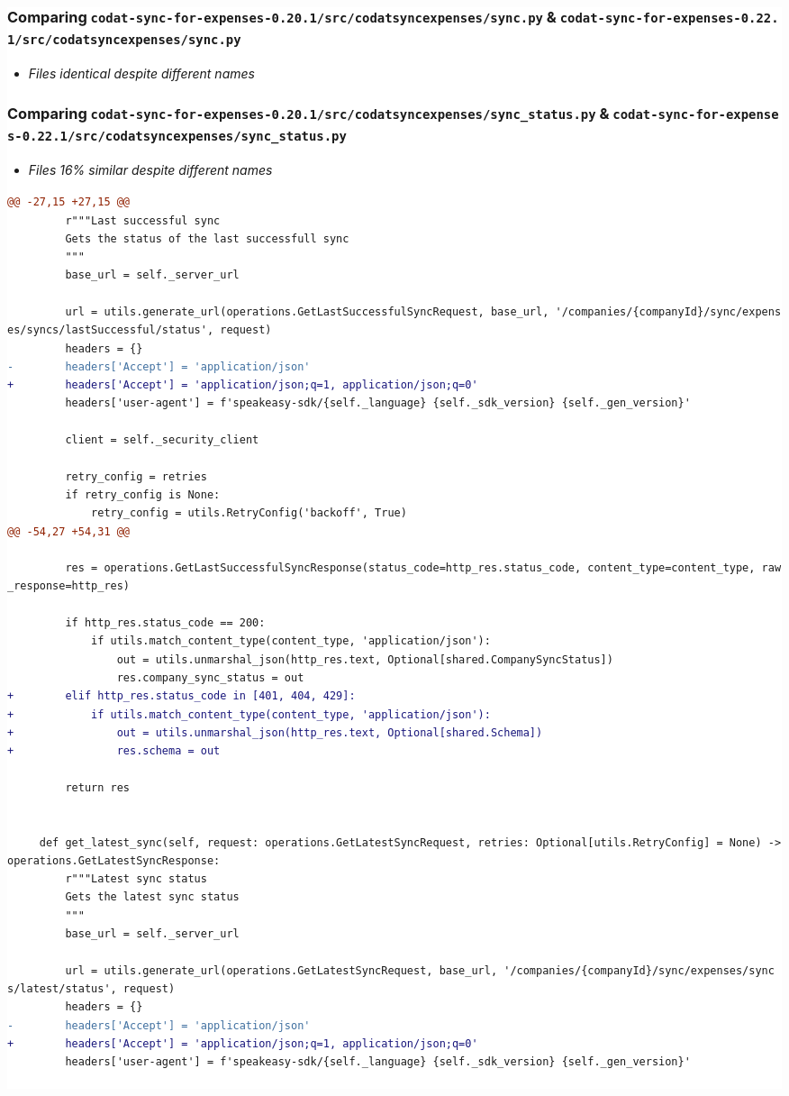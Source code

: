 ### Comparing `codat-sync-for-expenses-0.20.1/src/codatsyncexpenses/sync.py` & `codat-sync-for-expenses-0.22.1/src/codatsyncexpenses/sync.py`

 * *Files identical despite different names*

### Comparing `codat-sync-for-expenses-0.20.1/src/codatsyncexpenses/sync_status.py` & `codat-sync-for-expenses-0.22.1/src/codatsyncexpenses/sync_status.py`

 * *Files 16% similar despite different names*

```diff
@@ -27,15 +27,15 @@
         r"""Last successful sync
         Gets the status of the last successfull sync
         """
         base_url = self._server_url
         
         url = utils.generate_url(operations.GetLastSuccessfulSyncRequest, base_url, '/companies/{companyId}/sync/expenses/syncs/lastSuccessful/status', request)
         headers = {}
-        headers['Accept'] = 'application/json'
+        headers['Accept'] = 'application/json;q=1, application/json;q=0'
         headers['user-agent'] = f'speakeasy-sdk/{self._language} {self._sdk_version} {self._gen_version}'
         
         client = self._security_client
         
         retry_config = retries
         if retry_config is None:
             retry_config = utils.RetryConfig('backoff', True)
@@ -54,27 +54,31 @@
 
         res = operations.GetLastSuccessfulSyncResponse(status_code=http_res.status_code, content_type=content_type, raw_response=http_res)
         
         if http_res.status_code == 200:
             if utils.match_content_type(content_type, 'application/json'):
                 out = utils.unmarshal_json(http_res.text, Optional[shared.CompanySyncStatus])
                 res.company_sync_status = out
+        elif http_res.status_code in [401, 404, 429]:
+            if utils.match_content_type(content_type, 'application/json'):
+                out = utils.unmarshal_json(http_res.text, Optional[shared.Schema])
+                res.schema = out
 
         return res
 
     
     def get_latest_sync(self, request: operations.GetLatestSyncRequest, retries: Optional[utils.RetryConfig] = None) -> operations.GetLatestSyncResponse:
         r"""Latest sync status
         Gets the latest sync status
         """
         base_url = self._server_url
         
         url = utils.generate_url(operations.GetLatestSyncRequest, base_url, '/companies/{companyId}/sync/expenses/syncs/latest/status', request)
         headers = {}
-        headers['Accept'] = 'application/json'
+        headers['Accept'] = 'application/json;q=1, application/json;q=0'
         headers['user-agent'] = f'speakeasy-sdk/{self._language} {self._sdk_version} {self._gen_version}'
         
```